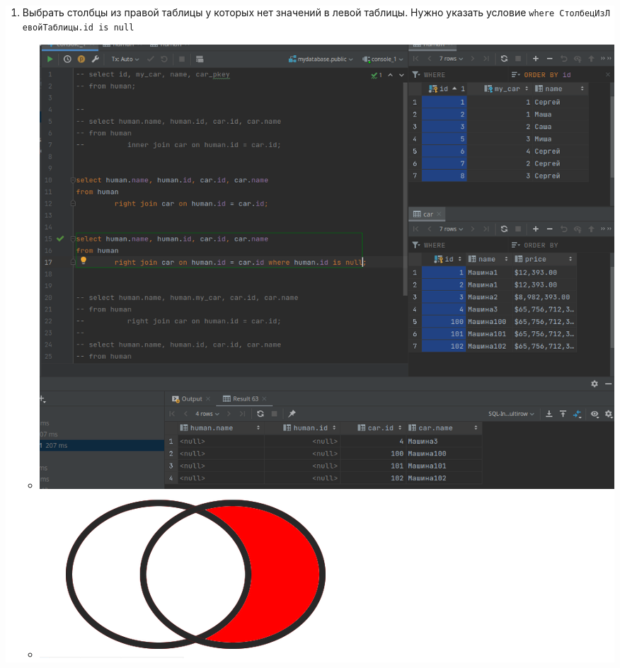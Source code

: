 1. Выбрать столбцы из правой таблицы у которых нет значений в левой таблицы. Нужно указать условие `where СтолбецИзЛевойТаблицы.id is null`

    - ![Выбрать столбцы из правой таблицы у которых  нет значений  в левой таблицы](_attachments/978dedba8f49f923c710236e15392be6.png)
    - ![схема 2](_attachments/db44686deec7a2dcb6fd6f8615569cdd.png)
